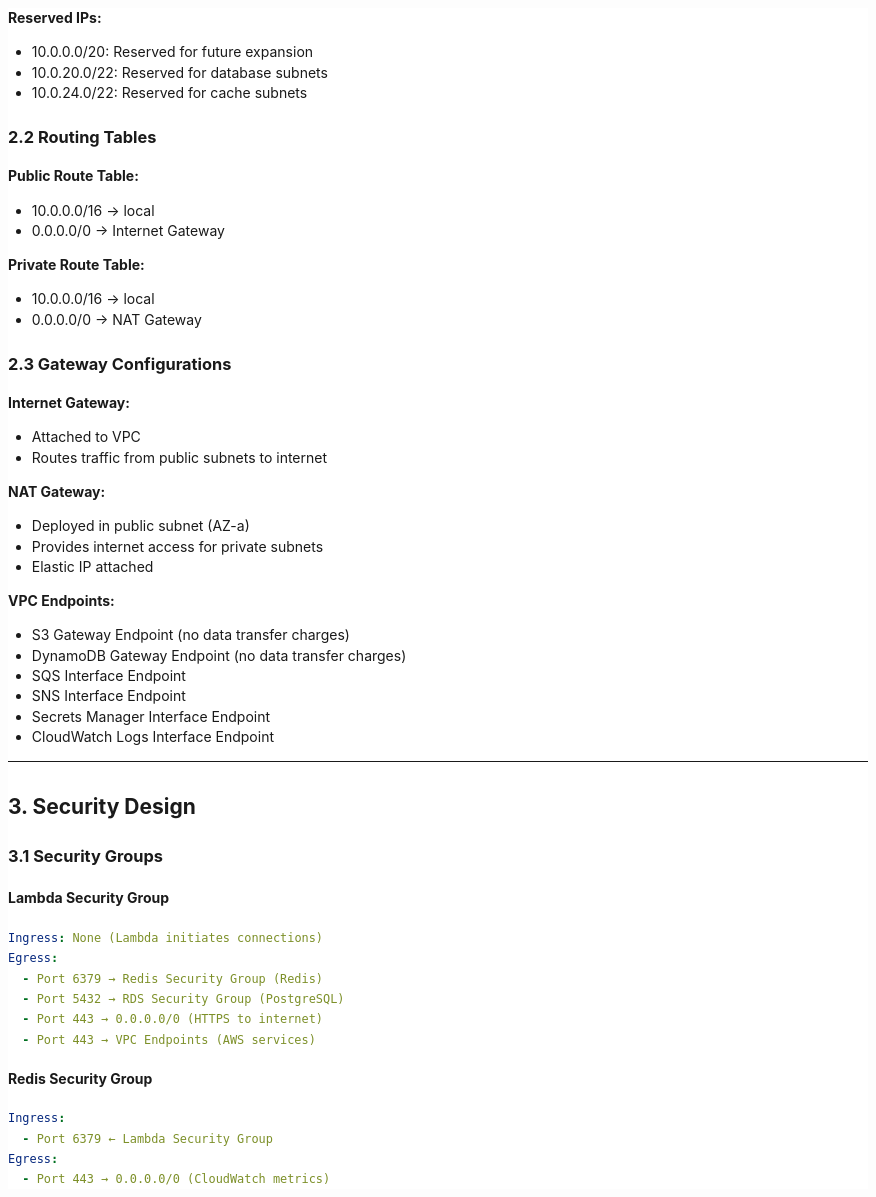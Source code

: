 **Reserved IPs:**
- 10.0.0.0/20: Reserved for future expansion
- 10.0.20.0/22: Reserved for database subnets
- 10.0.24.0/22: Reserved for cache subnets

### 2.2 Routing Tables

**Public Route Table:**
- 10.0.0.0/16 → local
- 0.0.0.0/0 → Internet Gateway

**Private Route Table:**
- 10.0.0.0/16 → local
- 0.0.0.0/0 → NAT Gateway

### 2.3 Gateway Configurations

**Internet Gateway:**
- Attached to VPC
- Routes traffic from public subnets to internet

**NAT Gateway:**
- Deployed in public subnet (AZ-a)
- Provides internet access for private subnets
- Elastic IP attached

**VPC Endpoints:**
- S3 Gateway Endpoint (no data transfer charges)
- DynamoDB Gateway Endpoint (no data transfer charges)
- SQS Interface Endpoint
- SNS Interface Endpoint
- Secrets Manager Interface Endpoint
- CloudWatch Logs Interface Endpoint

---

## 3. Security Design

### 3.1 Security Groups

#### Lambda Security Group
```yaml
Ingress: None (Lambda initiates connections)
Egress:
  - Port 6379 → Redis Security Group (Redis)
  - Port 5432 → RDS Security Group (PostgreSQL)
  - Port 443 → 0.0.0.0/0 (HTTPS to internet)
  - Port 443 → VPC Endpoints (AWS services)
```

#### Redis Security Group
```yaml
Ingress:
  - Port 6379 ← Lambda Security Group
Egress:
  - Port 443 → 0.0.0.0/0 (CloudWatch metrics)
```

